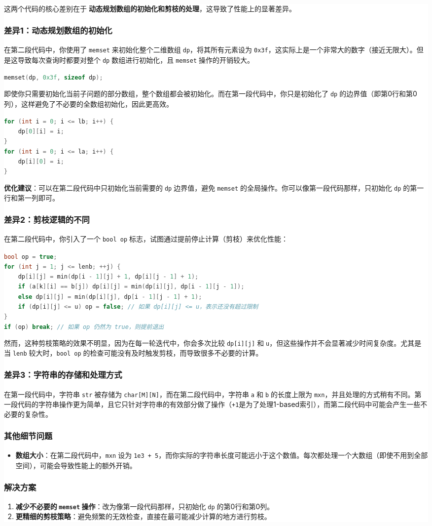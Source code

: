 

这两个代码的核心差别在于 **动态规划数组的初始化和剪枝的处理**，这导致了性能上的显著差异。

### 差异1：动态规划数组的初始化

在第二段代码中，你使用了 `memset` 来初始化整个二维数组 `dp`，将其所有元素设为 `0x3f`，这实际上是一个非常大的数字（接近无限大）。但是这导致每次查询时都要对整个 `dp` 数组进行初始化，且 `memset` 操作的开销较大。

```cpp
memset(dp, 0x3f, sizeof dp);
```

即使你只需要初始化当前子问题的部分数组，整个数组都会被初始化。而在第一段代码中，你只是初始化了 `dp` 的边界值（即第0行和第0列），这样避免了不必要的全数组初始化，因此更高效。

```cpp
for (int i = 0; i <= lb; i++) {
    dp[0][i] = i;
}
for (int i = 0; i <= la; i++) {
    dp[i][0] = i;
}
```

**优化建议**：可以在第二段代码中只初始化当前需要的 `dp` 边界值，避免 `memset` 的全局操作。你可以像第一段代码那样，只初始化 `dp` 的第一行和第一列即可。

### 差异2：剪枝逻辑的不同

在第二段代码中，你引入了一个 `bool op` 标志，试图通过提前停止计算（剪枝）来优化性能：

```cpp
bool op = true;
for (int j = 1; j <= lenb; ++j) {
    dp[i][j] = min(dp[i - 1][j] + 1, dp[i][j - 1] + 1);
    if (a[k][i] == b[j]) dp[i][j] = min(dp[i][j], dp[i - 1][j - 1]);
    else dp[i][j] = min(dp[i][j], dp[i - 1][j - 1] + 1);
    if (dp[i][j] <= u) op = false; // 如果 dp[i][j] <= u，表示还没有超过限制
}
if (op) break; // 如果 op 仍然为 true，则提前退出
```

然而，这种剪枝策略的效果不明显，因为在每一轮迭代中，你会多次比较 `dp[i][j]` 和 `u`，但这些操作并不会显著减少时间复杂度。尤其是当 `lenb` 较大时，`bool op` 的检查可能没有及时触发剪枝，而导致很多不必要的计算。

### 差异3：字符串的存储和处理方式

在第一段代码中，字符串 `str` 被存储为 `char[M][N]`，而在第二段代码中，字符串 `a` 和 `b` 的长度上限为 `mxn`，并且处理的方式稍有不同。第一段代码的字符串操作更为简单，且它只针对字符串的有效部分做了操作（`+1`是为了处理1-based索引），而第二段代码中可能会产生一些不必要的复杂性。

### 其他细节问题

- **数组大小**：在第二段代码中，`mxn` 设为 `1e3 + 5`，而你实际的字符串长度可能远小于这个数值。每次都处理一个大数组（即使不用到全部空间），可能会导致性能上的额外开销。

### 解决方案

1. **减少不必要的 `memset` 操作**：改为像第一段代码那样，只初始化 `dp` 的第0行和第0列。
2. **更精细的剪枝策略**：避免频繁的无效检查，直接在最可能减少计算的地方进行剪枝。
